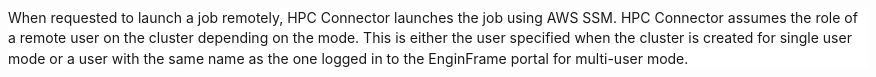 When requested to launch a job remotely, HPC Connector launches the job using AWS SSM\. HPC Connector assumes the role of a remote user on the cluster depending on the mode\. This is either the user specified when the cluster is created for single user mode or a user with the same name as the one logged in to the EnginFrame portal for multi\-user mode\.